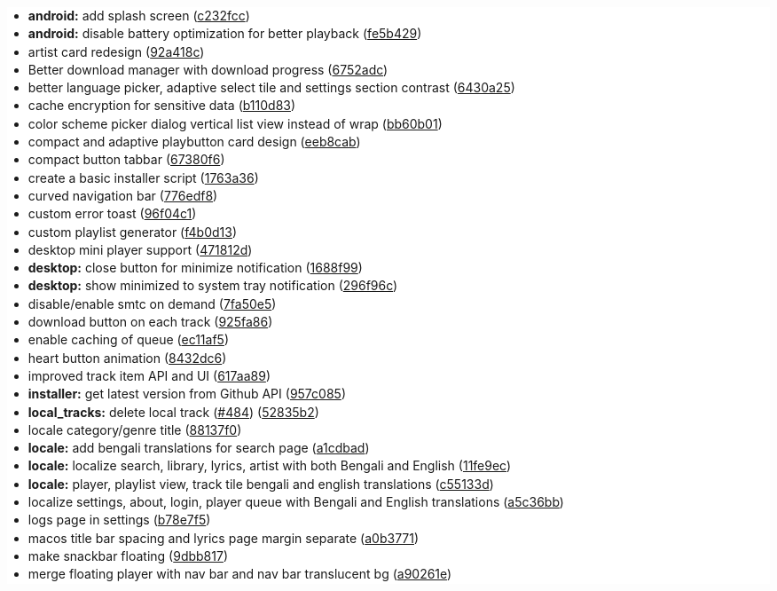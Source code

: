 - **android:** add splash screen ([c232fcc](https://github.com/KRTirtho/spotube/commit/c232fcc6dd1479ed33a8baa9887de2702a8ea22e))
- **android:** disable battery optimization for better playback ([fe5b429](https://github.com/KRTirtho/spotube/commit/fe5b429ddacc576fc9fdb5e66718782cda163b27))
- artist card redesign ([92a418c](https://github.com/KRTirtho/spotube/commit/92a418c8a8a9df99e27407b628e5e3cc9ccb4115))
- Better download manager with download progress ([6752adc](https://github.com/KRTirtho/spotube/commit/6752adc9398818f51b69fced226b4b8410fb9e9b))
- better language picker, adaptive select tile and settings section contrast ([6430a25](https://github.com/KRTirtho/spotube/commit/6430a2587075aa24483ab26ce6f0f6b2b630e139))
- cache encryption for sensitive data ([b110d83](https://github.com/KRTirtho/spotube/commit/b110d834561ac53129ac9ec80238c014c84832ec))
- color scheme picker dialog vertical list view instead of wrap ([bb60b01](https://github.com/KRTirtho/spotube/commit/bb60b01ef2f2ba3da8f6fe3a19add168b2ee8a4e))
- compact and adaptive playbutton card design ([eeb8cab](https://github.com/KRTirtho/spotube/commit/eeb8cabf491d5242bd434b3c71c39363f24bdcf9))
- compact button tabbar ([67380f6](https://github.com/KRTirtho/spotube/commit/67380f68765f18e4dcd3d60117083c7e9c6761c2))
- create a basic installer script ([1763a36](https://github.com/KRTirtho/spotube/commit/1763a36a262178306df61d4588c17ff795a32790))
- curved navigation bar ([776edf8](https://github.com/KRTirtho/spotube/commit/776edf84afcf99f96cf6e337b0c84ed89034ca8e))
- custom error toast ([96f04c1](https://github.com/KRTirtho/spotube/commit/96f04c17565c0ab7f115d5c1f167f6660a69480d))
- custom playlist generator ([f4b0d13](https://github.com/KRTirtho/spotube/commit/f4b0d134ca724b75bf65b885bce4dba206f1e090))
- desktop mini player support ([471812d](https://github.com/KRTirtho/spotube/commit/471812d789eb2c861268ab8451d50104ac2fbe2e))
- **desktop:** close button for minimize notification ([1688f99](https://github.com/KRTirtho/spotube/commit/1688f99096af940ead65e67832c6f061a6f635ac))
- **desktop:** show minimized to system tray notification ([296f96c](https://github.com/KRTirtho/spotube/commit/296f96cf17cf21ff09b406cc24952ff60da52d5e))
- disable/enable smtc on demand ([7fa50e5](https://github.com/KRTirtho/spotube/commit/7fa50e5c5ee9ca3ba95dca55f8a4831047f17570))
- download button on each track ([925fa86](https://github.com/KRTirtho/spotube/commit/925fa86271fa10ff77b8137ba8d09b8067d0e819))
- enable caching of queue ([ec11af5](https://github.com/KRTirtho/spotube/commit/ec11af53a16c435fbea3d0c81910dca371be9ce7))
- heart button animation ([8432dc6](https://github.com/KRTirtho/spotube/commit/8432dc6286fbdfda52bbeb39c6d4ababa05881bc))
- improved track item API and UI ([617aa89](https://github.com/KRTirtho/spotube/commit/617aa89409ce29eb3c197aee5c1189d763a3913c))
- **installer:** get latest version from Github API ([957c085](https://github.com/KRTirtho/spotube/commit/957c085e1243ec0af5bc45d38691c74e2ba91ad8))
- **local_tracks:** delete local track ([#484](https://github.com/KRTirtho/spotube/issues/484)) ([52835b2](https://github.com/KRTirtho/spotube/commit/52835b2ce2212925f80e1a1595c0ca30e6860a8d))
- locale category/genre title ([88137f0](https://github.com/KRTirtho/spotube/commit/88137f01b27150b306327a01e67ec8a35a60e82e))
- **locale:** add bengali translations for search page ([a1cdbad](https://github.com/KRTirtho/spotube/commit/a1cdbad18782a74b43f0625facfe3e35c516bf43))
- **locale:** localize search, library, lyrics, artist with both Bengali and English ([11fe9ec](https://github.com/KRTirtho/spotube/commit/11fe9ec74462441b67a0ab0df73824f36dd15e2d))
- **locale:** player, playlist view, track tile bengali and english translations ([c55133d](https://github.com/KRTirtho/spotube/commit/c55133dc8bba307823e5b67a30cfab03c923cb7f))
- localize settings, about, login, player queue with Bengali and English translations ([a5c36bb](https://github.com/KRTirtho/spotube/commit/a5c36bbb20cc69d609bfb5ab973c7e288c1ea9de))
- logs page in settings ([b78e7f5](https://github.com/KRTirtho/spotube/commit/b78e7f57a05db344aae59206cbb0f43b3ee199a9))
- macos title bar spacing and lyrics page margin separate ([a0b3771](https://github.com/KRTirtho/spotube/commit/a0b377104f9822561d3b46dbc6551bb561842480))
- make snackbar floating ([9dbb817](https://github.com/KRTirtho/spotube/commit/9dbb8171a6d6b81120ca7ccd74577e5c890ff930))
- merge floating player with nav bar and nav bar translucent bg ([a90261e](https://github.com/KRTirtho/spotube/commit/a90261ed199f6cff9e8d0fe24934f8f1d8e9ed98))